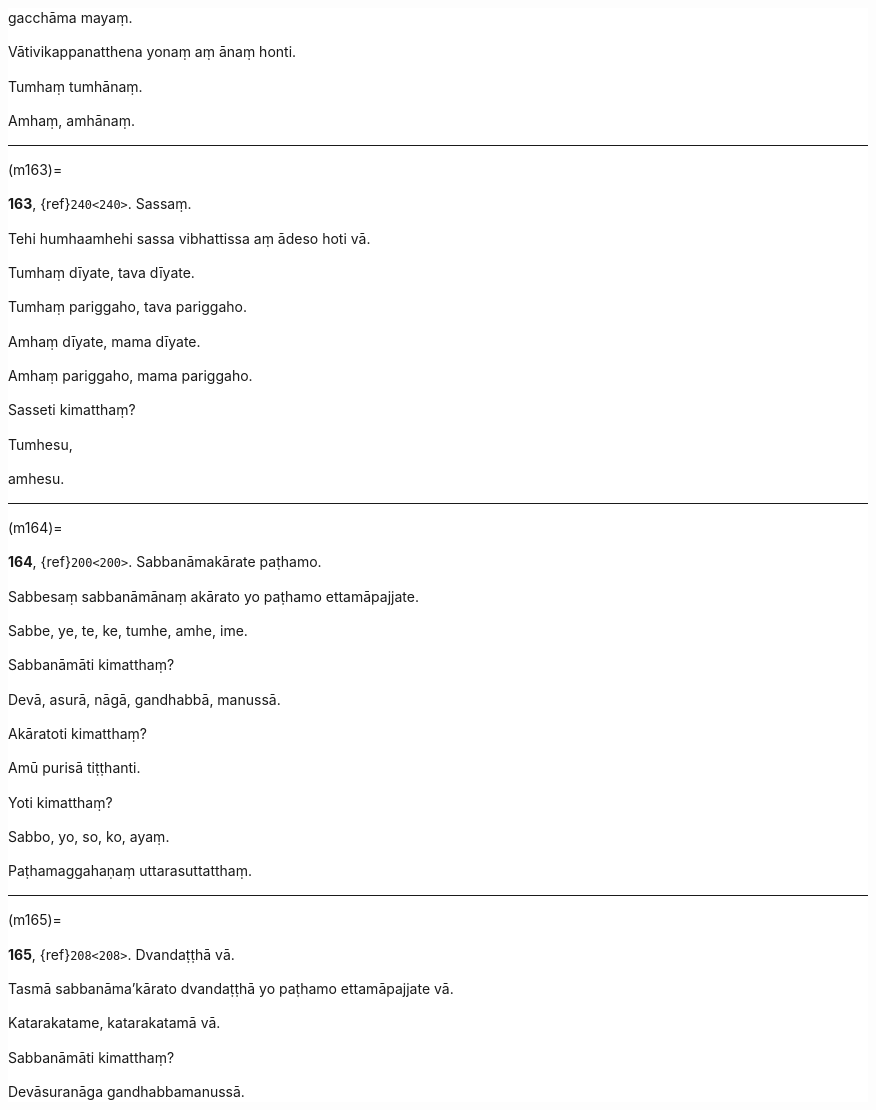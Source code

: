 gacchāma mayaṃ.

Vātivikappanatthena yonaṃ aṃ ānaṃ honti. 

Tumhaṃ tumhānaṃ. 

Amhaṃ, amhānaṃ.

---
(m163)=

**163**, {ref}`240<240>`. Sassaṃ.

Tehi humhaamhehi sassa vibhattissa aṃ ādeso hoti vā.

Tumhaṃ dīyate, tava dīyate. 

Tumhaṃ pariggaho, tava pariggaho. 

Amhaṃ dīyate, mama dīyate. 

Amhaṃ pariggaho, mama pariggaho.

Sasseti kimatthaṃ? 

Tumhesu, 

amhesu.

---
(m164)=

**164**, {ref}`200<200>`. Sabbanāmakārate paṭhamo.

Sabbesaṃ sabbanāmānaṃ akārato yo paṭhamo ettamāpajjate.

Sabbe, ye, te, ke, tumhe, amhe, ime.

Sabbanāmāti kimatthaṃ? 

Devā, asurā, nāgā, gandhabbā, manussā.

Akāratoti kimatthaṃ? 

Amū purisā tiṭṭhanti.

Yoti kimatthaṃ? 

Sabbo, yo, so, ko, ayaṃ.

Paṭhamaggahaṇaṃ uttarasuttatthaṃ.

---
(m165)=

**165**, {ref}`208<208>`. Dvandaṭṭhā vā.

Tasmā sabbanāma’kārato dvandaṭṭhā yo paṭhamo ettamāpajjate vā.

Katarakatame, katarakatamā vā.

Sabbanāmāti kimatthaṃ? 

Devāsuranāga gandhabbamanussā.
